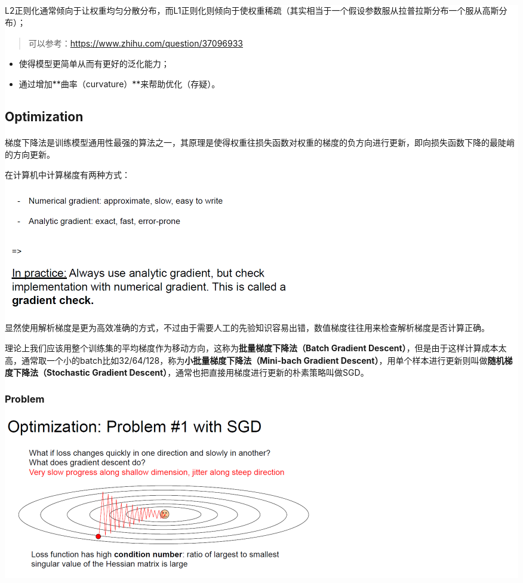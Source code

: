   L2正则化通常倾向于让权重均匀分散分布，而L1正则化则倾向于使权重稀疏（其实相当于一个假设参数服从拉普拉斯分布一个服从高斯分布）；

  > 可以参考：https://www.zhihu.com/question/37096933

- 使得模型更简单从而有更好的泛化能力；

- 通过增加**曲率（curvature）**来帮助优化（存疑）。

## Optimization

梯度下降法是训练模型通用性最强的算法之一，其原理是使得权重往损失函数对权重的梯度的负方向进行更新，即向损失函数下降的最陡峭的方向更新。

在计算机中计算梯度有两种方式：

<img src="img/image-20220723153621191.png" alt="image-20220723153621191" style="zoom:50%;" />

显然使用解析梯度是更为高效准确的方式，不过由于需要人工的先验知识容易出错，数值梯度往往用来检查解析梯度是否计算正确。

理论上我们应该用整个训练集的平均梯度作为移动方向，这称为**批量梯度下降法（Batch Gradient Descent）**，但是由于这样计算成本太高，通常取一个小的batch比如32/64/128，称为**小批量梯度下降法（Mini-bach Gradient Descent）**，用单个样本进行更新则叫做**随机梯度下降法（Stochastic Gradient Descent）**，通常也把直接用梯度进行更新的朴素策略叫做SGD。

### Problem

<img src="img/image-20220724111545357.png" alt="image-20220724111545357" style="zoom: 50%;" />
